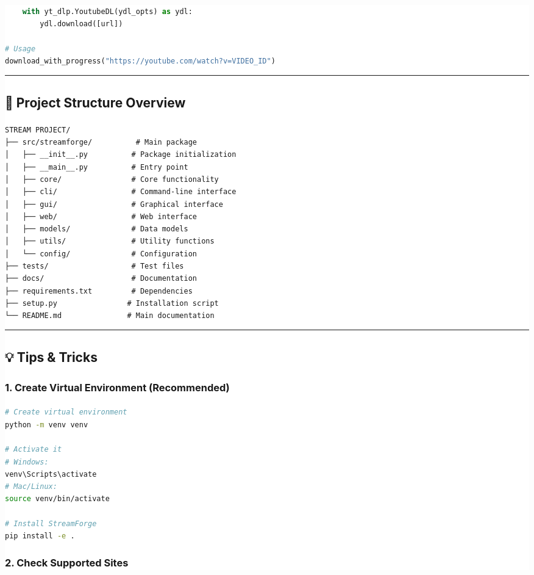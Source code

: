 ```python
    with yt_dlp.YoutubeDL(ydl_opts) as ydl:
        ydl.download([url])

# Usage
download_with_progress("https://youtube.com/watch?v=VIDEO_ID")
```

---

## 🎯 Project Structure Overview

```
STREAM PROJECT/
├── src/streamforge/          # Main package
│   ├── __init__.py          # Package initialization
│   ├── __main__.py          # Entry point
│   ├── core/                # Core functionality
│   ├── cli/                 # Command-line interface
│   ├── gui/                 # Graphical interface
│   ├── web/                 # Web interface
│   ├── models/              # Data models
│   ├── utils/               # Utility functions
│   └── config/              # Configuration
├── tests/                   # Test files
├── docs/                    # Documentation
├── requirements.txt         # Dependencies
├── setup.py                # Installation script
└── README.md               # Main documentation
```

---

## 💡 Tips & Tricks

### 1. Create Virtual Environment (Recommended)

```bash
# Create virtual environment
python -m venv venv

# Activate it
# Windows:
venv\Scripts\activate
# Mac/Linux:
source venv/bin/activate

# Install StreamForge
pip install -e .
```

### 2. Check Supported Sites
